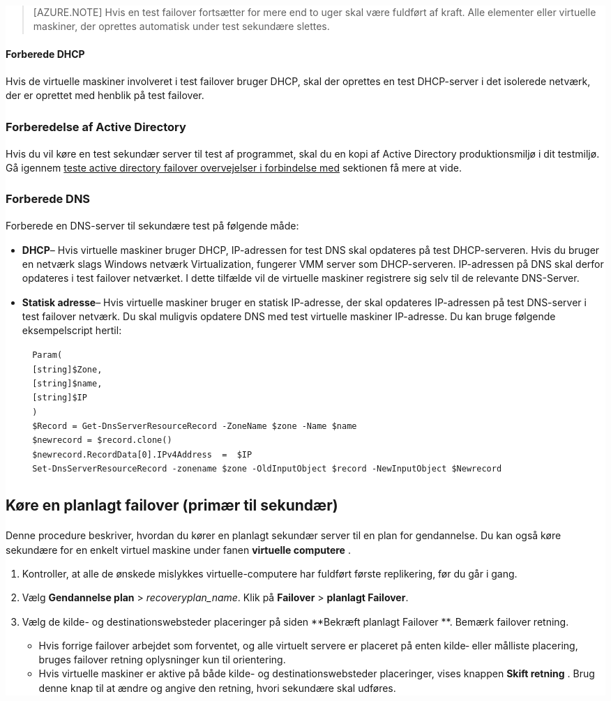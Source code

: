 > [AZURE.NOTE] Hvis en test failover fortsætter for mere end to uger skal være fuldført af kraft. Alle elementer eller virtuelle maskiner, der oprettes automatisk under test sekundære slettes.


#### <a name="prepare-dhcp"></a>Forberede DHCP

Hvis de virtuelle maskiner involveret i test failover bruger DHCP, skal der oprettes en test DHCP-server i det isolerede netværk, der er oprettet med henblik på test failover.


### <a name="prepare-active-directory"></a>Forberedelse af Active Directory
Hvis du vil køre en test sekundær server til test af programmet, skal du en kopi af Active Directory produktionsmiljø i dit testmiljø. Gå igennem [teste active directory failover overvejelser i forbindelse med](site-recovery-active-directory.md#considerations-for-test-failover) sektionen få mere at vide. 


### <a name="prepare-dns"></a>Forberede DNS

Forberede en DNS-server til sekundære test på følgende måde:

- **DHCP**– Hvis virtuelle maskiner bruger DHCP, IP-adressen for test DNS skal opdateres på test DHCP-serveren. Hvis du bruger en netværk slags Windows netværk Virtualization, fungerer VMM server som DHCP-serveren. IP-adressen på DNS skal derfor opdateres i test failover netværket. I dette tilfælde vil de virtuelle maskiner registrere sig selv til de relevante DNS-Server.
- **Statisk adresse**– Hvis virtuelle maskiner bruger en statisk IP-adresse, der skal opdateres IP-adressen på test DNS-server i test failover netværk. Du skal muligvis opdatere DNS med test virtuelle maskiner IP-adresse. Du kan bruge følgende eksempelscript hertil: 

        Param(
        [string]$Zone,
        [string]$name,
        [string]$IP
        )
        $Record = Get-DnsServerResourceRecord -ZoneName $zone -Name $name
        $newrecord = $record.clone()
        $newrecord.RecordData[0].IPv4Address  =  $IP
        Set-DnsServerResourceRecord -zonename $zone -OldInputObject $record -NewInputObject $Newrecord



## <a name="run-a-planned-failover-primary-to-secondary"></a>Køre en planlagt failover (primær til sekundær)

 Denne procedure beskriver, hvordan du kører en planlagt sekundær server til en plan for gendannelse. Du kan også køre sekundære for en enkelt virtuel maskine under fanen **virtuelle computere** .

1. Kontroller, at alle de ønskede mislykkes virtuelle-computere har fuldført første replikering, før du går i gang.
2. Vælg **Gendannelse plan** > *recoveryplan_name*. Klik på **Failover** > **planlagt Failover**. 
3. Vælg de kilde- og destinationswebsteder placeringer på siden **Bekræft planlagt Failover **. Bemærk failover retning.

    - Hvis forrige failover arbejdet som forventet, og alle virtuelt servere er placeret på enten kilde‑ eller målliste placering, bruges failover retning oplysninger kun til orientering. 
    - Hvis virtuelle maskiner er aktive på både kilde- og destinationswebsteder placeringer, vises knappen **Skift retning** . Brug denne knap til at ændre og angive den retning, hvori sekundære skal udføres.

